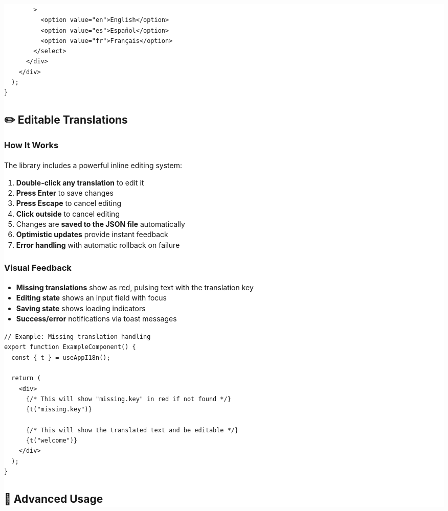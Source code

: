 ```tsx
        >
          <option value="en">English</option>
          <option value="es">Español</option>
          <option value="fr">Français</option>
        </select>
      </div>
    </div>
  );
}
```

## ✏️ Editable Translations

### How It Works

The library includes a powerful inline editing system:

1. **Double-click any translation** to edit it
2. **Press Enter** to save changes
3. **Press Escape** to cancel editing
4. **Click outside** to cancel editing
5. Changes are **saved to the JSON file** automatically
6. **Optimistic updates** provide instant feedback
7. **Error handling** with automatic rollback on failure

### Visual Feedback

- **Missing translations** show as red, pulsing text with the translation key
- **Editing state** shows an input field with focus
- **Saving state** shows loading indicators
- **Success/error** notifications via toast messages

```tsx
// Example: Missing translation handling
export function ExampleComponent() {
  const { t } = useAppI18n();

  return (
    <div>
      {/* This will show "missing.key" in red if not found */}
      {t("missing.key")}

      {/* This will show the translated text and be editable */}
      {t("welcome")}
    </div>
  );
}
```

## 🔧 Advanced Usage
